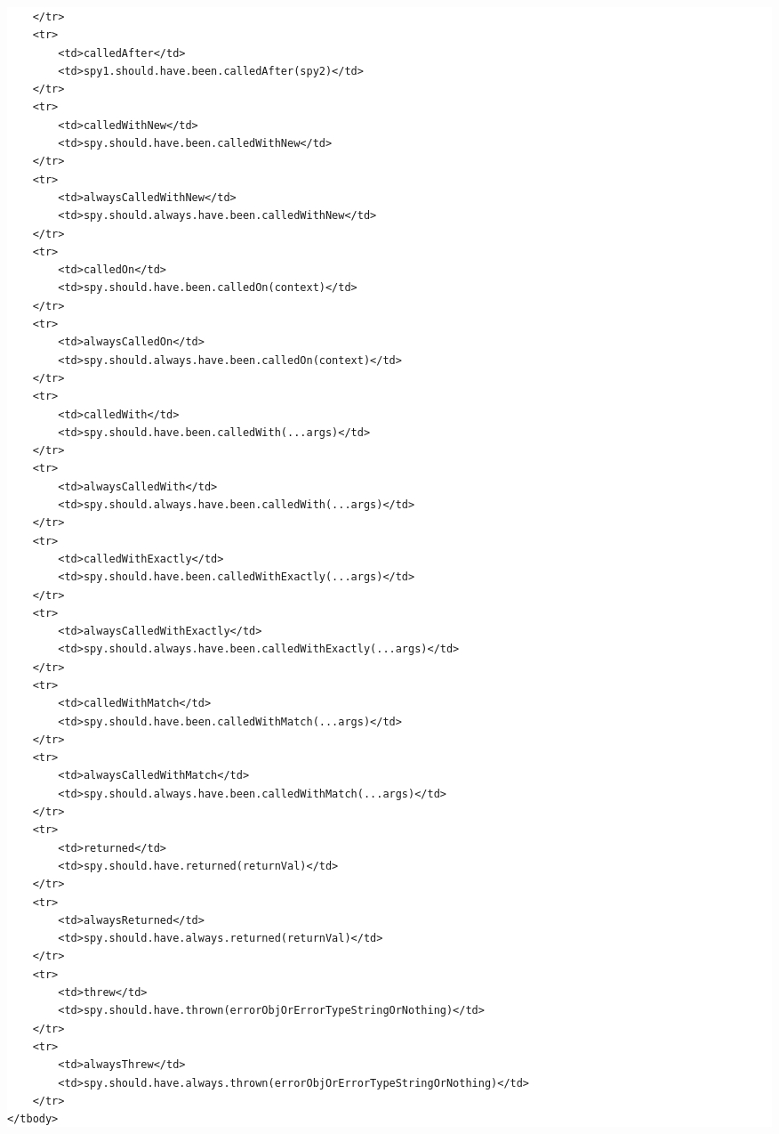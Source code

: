         </tr>
        <tr>
            <td>calledAfter</td>
            <td>spy1.should.have.been.calledAfter(spy2)</td>
        </tr>
        <tr>
            <td>calledWithNew</td>
            <td>spy.should.have.been.calledWithNew</td>
        </tr>
        <tr>
            <td>alwaysCalledWithNew</td>
            <td>spy.should.always.have.been.calledWithNew</td>
        </tr>
        <tr>
            <td>calledOn</td>
            <td>spy.should.have.been.calledOn(context)</td>
        </tr>
        <tr>
            <td>alwaysCalledOn</td>
            <td>spy.should.always.have.been.calledOn(context)</td>
        </tr>
        <tr>
            <td>calledWith</td>
            <td>spy.should.have.been.calledWith(...args)</td>
        </tr>
        <tr>
            <td>alwaysCalledWith</td>
            <td>spy.should.always.have.been.calledWith(...args)</td>
        </tr>
        <tr>
            <td>calledWithExactly</td>
            <td>spy.should.have.been.calledWithExactly(...args)</td>
        </tr>
        <tr>
            <td>alwaysCalledWithExactly</td>
            <td>spy.should.always.have.been.calledWithExactly(...args)</td>
        </tr>
        <tr>
            <td>calledWithMatch</td>
            <td>spy.should.have.been.calledWithMatch(...args)</td>
        </tr>
        <tr>
            <td>alwaysCalledWithMatch</td>
            <td>spy.should.always.have.been.calledWithMatch(...args)</td>
        </tr>
        <tr>
            <td>returned</td>
            <td>spy.should.have.returned(returnVal)</td>
        </tr>
        <tr>
            <td>alwaysReturned</td>
            <td>spy.should.have.always.returned(returnVal)</td>
        </tr>
        <tr>
            <td>threw</td>
            <td>spy.should.have.thrown(errorObjOrErrorTypeStringOrNothing)</td>
        </tr>
        <tr>
            <td>alwaysThrew</td>
            <td>spy.should.have.always.thrown(errorObjOrErrorTypeStringOrNothing)</td>
        </tr>
    </tbody>
</table>
